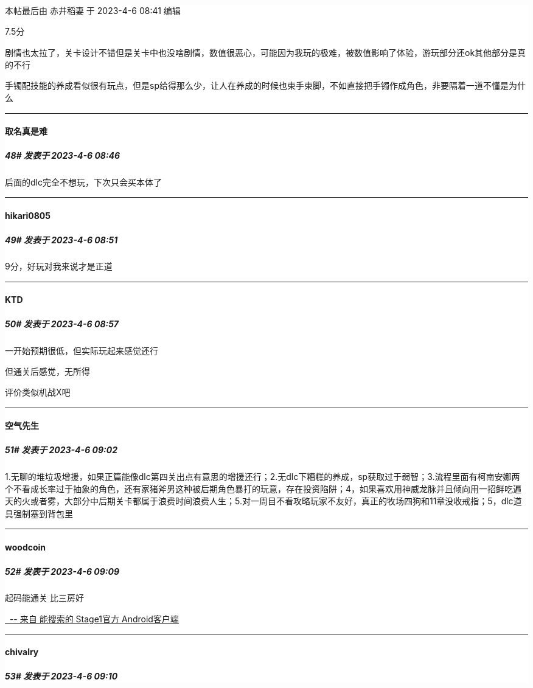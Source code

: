  本帖最后由 赤井稻妻 于 2023-4-6 08:41 编辑 

7.5分

剧情也太拉了，关卡设计不错但是关卡中也没啥剧情，数值很恶心，可能因为我玩的极难，被数值影响了体验，游玩部分还ok其他部分是真的不行

手镯配技能的养成看似很有玩点，但是sp给得那么少，让人在养成的时候也束手束脚，不如直接把手镯作成角色，非要隔着一道不懂是为什么

*****

####  取名真是难  
##### 48#       发表于 2023-4-6 08:46

后面的dlc完全不想玩，下次只会买本体了

*****

####  hikari0805  
##### 49#       发表于 2023-4-6 08:51

9分，好玩对我来说才是正道

*****

####  KTD  
##### 50#       发表于 2023-4-6 08:57

一开始预期很低，但实际玩起来感觉还行

但通关后感觉，无所得

评价类似机战X吧

*****

####  空气先生  
##### 51#       发表于 2023-4-6 09:02

1.无聊的堆垃圾增援，如果正篇能像dlc第四关出点有意思的增援还行；2.无dlc下糟糕的养成，sp获取过于弱智；3.流程里面有柯南安娜两个不看成长率过于抽象的角色，还有家猪斧男这种被后期角色暴打的玩意，存在投资陷阱；4，如果喜欢用神威龙脉并且倾向用一招鲜吃遍天的火或者雾，大部分中后期关卡都属于浪费时间浪费人生；5.对一周目不看攻略玩家不友好，真正的牧场四狗和11章没收戒指；5，dlc道具强制塞到背包里

*****

####  woodcoin  
##### 52#       发表于 2023-4-6 09:09

起码能通关 比三房好

[  -- 来自 能搜索的 Stage1官方 Android客户端](https://www.coolapk.com/apk/140634)

*****

####  chivalry  
##### 53#       发表于 2023-4-6 09:10

